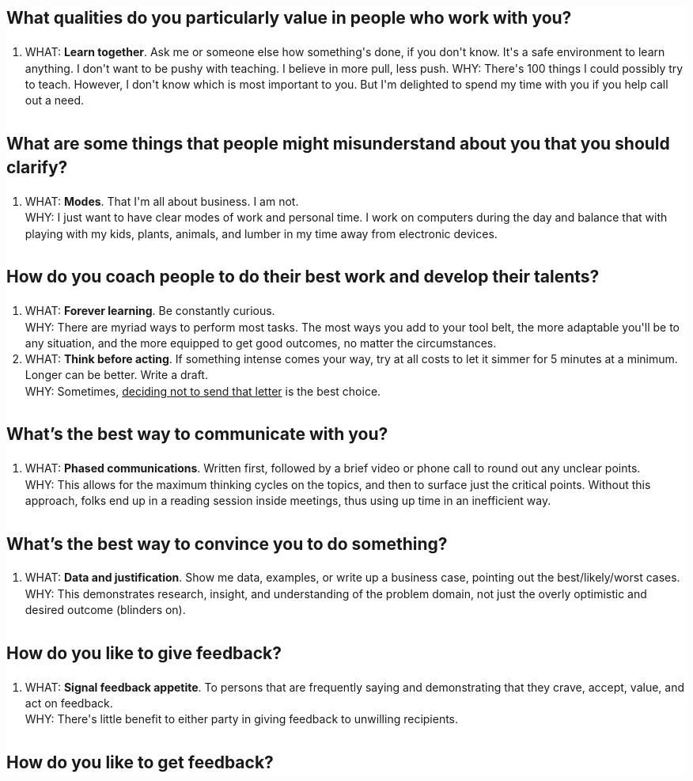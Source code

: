 ## What qualities do you particularly value in people who work with you?
1. WHAT: **Learn together**. Ask me or someone else how something's done, if you don't know. It's a safe environment to learn anything. I don't want to be pushy with teaching. I believe in more pull, less push.
WHY: There's 100 things I could possibly try to teach. However, I don't know which is most important to you. But I'm delighted to spend my time with you if you help call out a need.

## What are some things that people might misunderstand about you that you should clarify?
1. WHAT: **Modes**. That I'm all about business. I am not.  
WHY: I just want to have clear modes of work and personal time. I work on computers during the day and balance that with playing with my kids, plants, animals, and lumber in my time away from electronic devices.

## How do you coach people to do their best work and develop their talents?
1. WHAT: **Forever learning**. Be constantly curious.  
WHY: There are myriad ways to perform most tasks. The most ways you add to your tool belt, the more adaptable you'll be to any situation, and the more equipped to get good outcomes, no matter the circumstances.
1. WHAT: **Think before acting**. If something intense comes your way, try at all costs to let it simmer for 5 minutes at a minimum. Longer can be better. Write a draft.  
WHY: Sometimes, [deciding not to send that letter](https://www.nytimes.com/2014/03/23/opinion/sunday/the-lost-art-of-the-unsent-angry-letter.html) is the best choice.

## What’s the best way to communicate with you?
1. WHAT: **Phased communications**. Written first, followed by a brief video or phone call to round out any unclear points.  
WHY: This allows for the maximum thinking cycles on the topics, and then to surface just the critical points. Without this approach, folks end up in a reading session inside meetings, thus using up time in an inefficient way.

## What’s the best way to convince you to do something?
1. WHAT: **Data and justification**. Show me data, examples, or write up a business case, pointing out the best/likely/worst cases.  
WHY: This demonstrates research, insight, and understanding of the problem domain, not just the overly optimistic and desired outcome (blinders on).

## How do you like to give feedback?
1. WHAT: **Signal feedback appetite**. To persons that are frequently saying and demonstrating that they crave, accept, value, and act on feedback.  
WHY: There's little benefit to either party in giving feedback to unwilling recipients.

## How do you like to get feedback?
